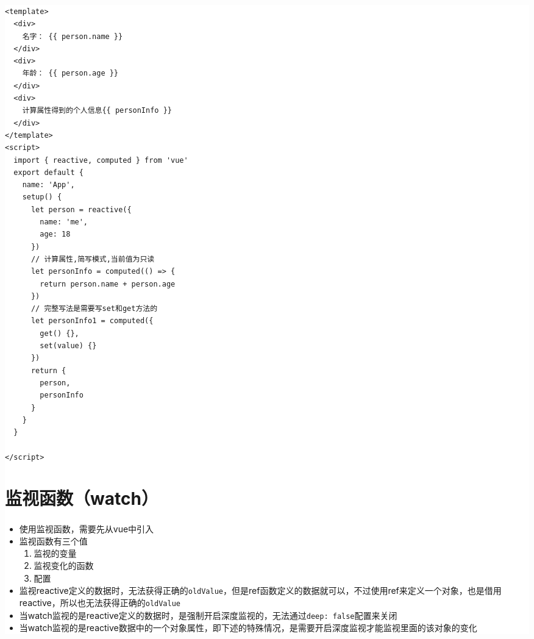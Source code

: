 ```vue
<template>
  <div>
    名字： {{ person.name }}
  </div>
  <div>
    年龄： {{ person.age }}
  </div>
  <div>
    计算属性得到的个人信息{{ personInfo }}
  </div>
</template>
<script>
  import { reactive, computed } from 'vue'
  export default {
    name: 'App',
    setup() {
      let person = reactive({
        name: 'me',
        age: 18
      })
      // 计算属性,简写模式,当前值为只读
      let personInfo = computed(() => {
        return person.name + person.age
      })
      // 完整写法是需要写set和get方法的
      let personInfo1 = computed({
        get() {},
        set(value) {}
      })
      return {
        person,
        personInfo
      }
    }
  }

</script>
```

# 监视函数（watch）

- 使用监视函数，需要先从vue中引入
- 监视函数有三个值
  1. 监视的变量
  2. 监视变化的函数
  3. 配置
- 监视reactive定义的数据时，无法获得正确的`oldValue`，但是ref函数定义的数据就可以，不过使用ref来定义一个对象，也是借用reactive，所以也无法获得正确的`oldValue`
- 当watch监视的是reactive定义的数据时，是强制开启深度监视的，无法通过`deep: false`配置来关闭
- 当watch监视的是reactive数据中的一个对象属性，即下述的特殊情况，是需要开启深度监视才能监视里面的该对象的变化
